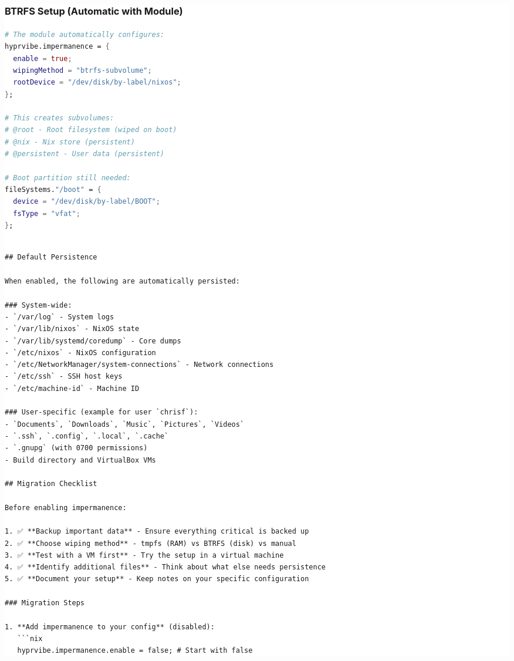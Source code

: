 ### BTRFS Setup (Automatic with Module)

```nix
# The module automatically configures:
hyprvibe.impermanence = {
  enable = true;
  wipingMethod = "btrfs-subvolume";
  rootDevice = "/dev/disk/by-label/nixos";
};

# This creates subvolumes:
# @root - Root filesystem (wiped on boot)
# @nix - Nix store (persistent)  
# @persistent - User data (persistent)

# Boot partition still needed:
fileSystems."/boot" = {
  device = "/dev/disk/by-label/BOOT";
  fsType = "vfat";
};
```
```

## Default Persistence

When enabled, the following are automatically persisted:

### System-wide:
- `/var/log` - System logs
- `/var/lib/nixos` - NixOS state
- `/var/lib/systemd/coredump` - Core dumps
- `/etc/nixos` - NixOS configuration
- `/etc/NetworkManager/system-connections` - Network connections
- `/etc/ssh` - SSH host keys
- `/etc/machine-id` - Machine ID

### User-specific (example for user `chrisf`):
- `Documents`, `Downloads`, `Music`, `Pictures`, `Videos`
- `.ssh`, `.config`, `.local`, `.cache`
- `.gnupg` (with 0700 permissions)
- Build directory and VirtualBox VMs

## Migration Checklist

Before enabling impermanence:

1. ✅ **Backup important data** - Ensure everything critical is backed up
2. ✅ **Choose wiping method** - tmpfs (RAM) vs BTRFS (disk) vs manual
3. ✅ **Test with a VM first** - Try the setup in a virtual machine
4. ✅ **Identify additional files** - Think about what else needs persistence
5. ✅ **Document your setup** - Keep notes on your specific configuration

### Migration Steps

1. **Add impermanence to your config** (disabled):
   ```nix
   hyprvibe.impermanence.enable = false; # Start with false
   ```
